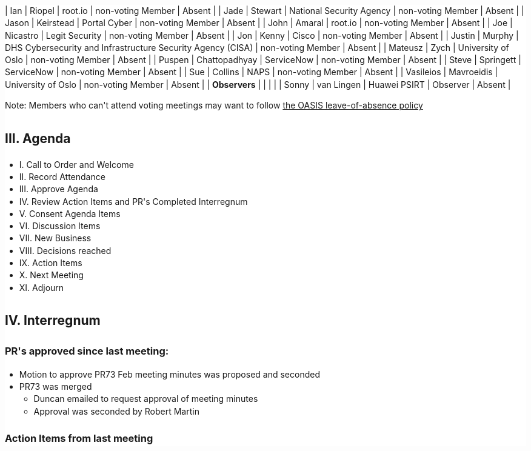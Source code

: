 | Ian | Riopel | root.io | non-voting Member | Absent |
| Jade | Stewart | National Security Agency | non-voting Member | Absent |
| Jason | Keirstead | Portal Cyber | non-voting Member | Absent |
| John | Amaral | root.io | non-voting Member | Absent |
| Joe | Nicastro | Legit Security | non-voting Member | Absent |
| Jon | Kenny | Cisco | non-voting Member | Absent |
| Justin | Murphy | DHS Cybersecurity and Infrastructure Security Agency (CISA) | non-voting Member | Absent |
| Mateusz | Zych | University of Oslo | non-voting Member | Absent |
| Puspen | Chattopadhyay | ServiceNow | non-voting Member | Absent |
| Steve | Springett | ServiceNow | non-voting Member | Absent |
| Sue | Collins | NAPS | non-voting Member | Absent |
| Vasileios | Mavroeidis | University of Oslo | non-voting Member | Absent |
| **Observers** | | | |
| Sonny | van Lingen | Huawei PSIRT | Observer | Absent |

Note: Members who can't attend voting meetings may want to follow [the OASIS leave-of-absence policy](https://www.oasis-open.org/policies-guidelines/tc-process-2017-05-26/#leavesAbsence)

## III. Agenda

- I. Call to Order and Welcome
- II. Record Attendance
- III. Approve Agenda
- IV. Review Action Items and PR's Completed Interregnum
- V. Consent Agenda Items
- VI. Discussion Items
- VII. New Business
- VIII. Decisions reached
- IX. Action Items
- X. Next Meeting
- XI. Adjourn

## IV. Interregnum
### PR's approved since last meeting:

* Motion to approve PR73 Feb meeting minutes was proposed and seconded
* PR73 was merged
    - Duncan emailed to request approval of meeting minutes
    - Approval was seconded by Robert Martin

### Action Items from last meeting
